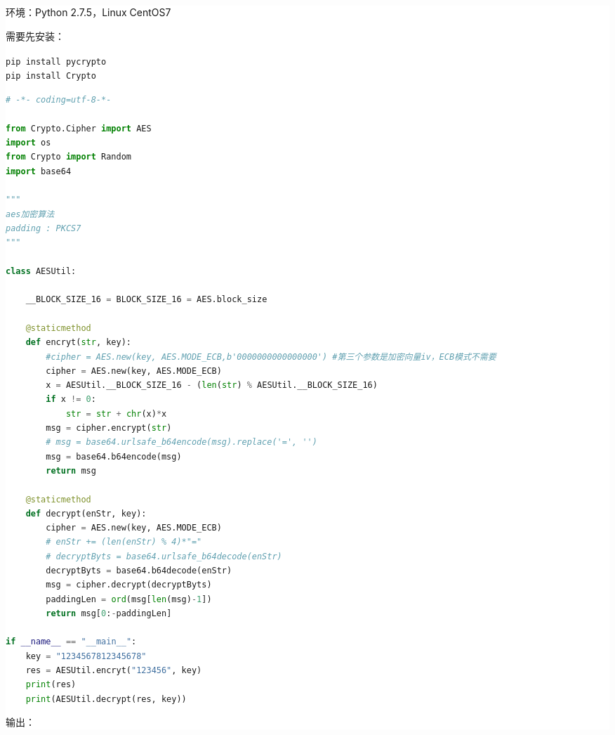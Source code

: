 环境：Python 2.7.5，Linux CentOS7

需要先安装：

    pip install pycrypto
    pip install Crypto

```python
# -*- coding=utf-8-*-

from Crypto.Cipher import AES
import os
from Crypto import Random
import base64

"""
aes加密算法
padding : PKCS7
"""

class AESUtil:

    __BLOCK_SIZE_16 = BLOCK_SIZE_16 = AES.block_size

    @staticmethod
    def encryt(str, key):
        #cipher = AES.new(key, AES.MODE_ECB,b'0000000000000000') #第三个参数是加密向量iv，ECB模式不需要
        cipher = AES.new(key, AES.MODE_ECB)
        x = AESUtil.__BLOCK_SIZE_16 - (len(str) % AESUtil.__BLOCK_SIZE_16)
        if x != 0:
            str = str + chr(x)*x
        msg = cipher.encrypt(str)
        # msg = base64.urlsafe_b64encode(msg).replace('=', '')
        msg = base64.b64encode(msg)
        return msg

    @staticmethod
    def decrypt(enStr, key):
        cipher = AES.new(key, AES.MODE_ECB)
        # enStr += (len(enStr) % 4)*"="
        # decryptByts = base64.urlsafe_b64decode(enStr)
        decryptByts = base64.b64decode(enStr)
        msg = cipher.decrypt(decryptByts)
        paddingLen = ord(msg[len(msg)-1])
        return msg[0:-paddingLen]

if __name__ == "__main__":
    key = "1234567812345678"
    res = AESUtil.encryt("123456", key)
    print(res)
    print(AESUtil.decrypt(res, key))
```
输出：


[0]: https://github.com/52fhy/crypt-demo
[1]: http://www.users.zetnet.co.uk/hopwood/crypto/scan/cs.html#pad_PKCSPadding
[2]: https://github.com/brix/crypto-js
[3]: https://github.com/dlitz/pycrypto
[4]: https://my.oschina.net/u/995648/blog/113390
[5]: http://tool.oschina.net/encrypt?type=2
[6]: http://blog.csdn.net/happylee6688/article/details/44455407
[7]: http://www.uncletoo.com/html/base/846.html
[8]: http://www.cnblogs.com/liyingying/p/6259756.html
[9]: http://www.cnblogs.com/midea0978/articles/1437257.html
[10]: http://blog.csdn.net/sevenlater/article/details/50317999